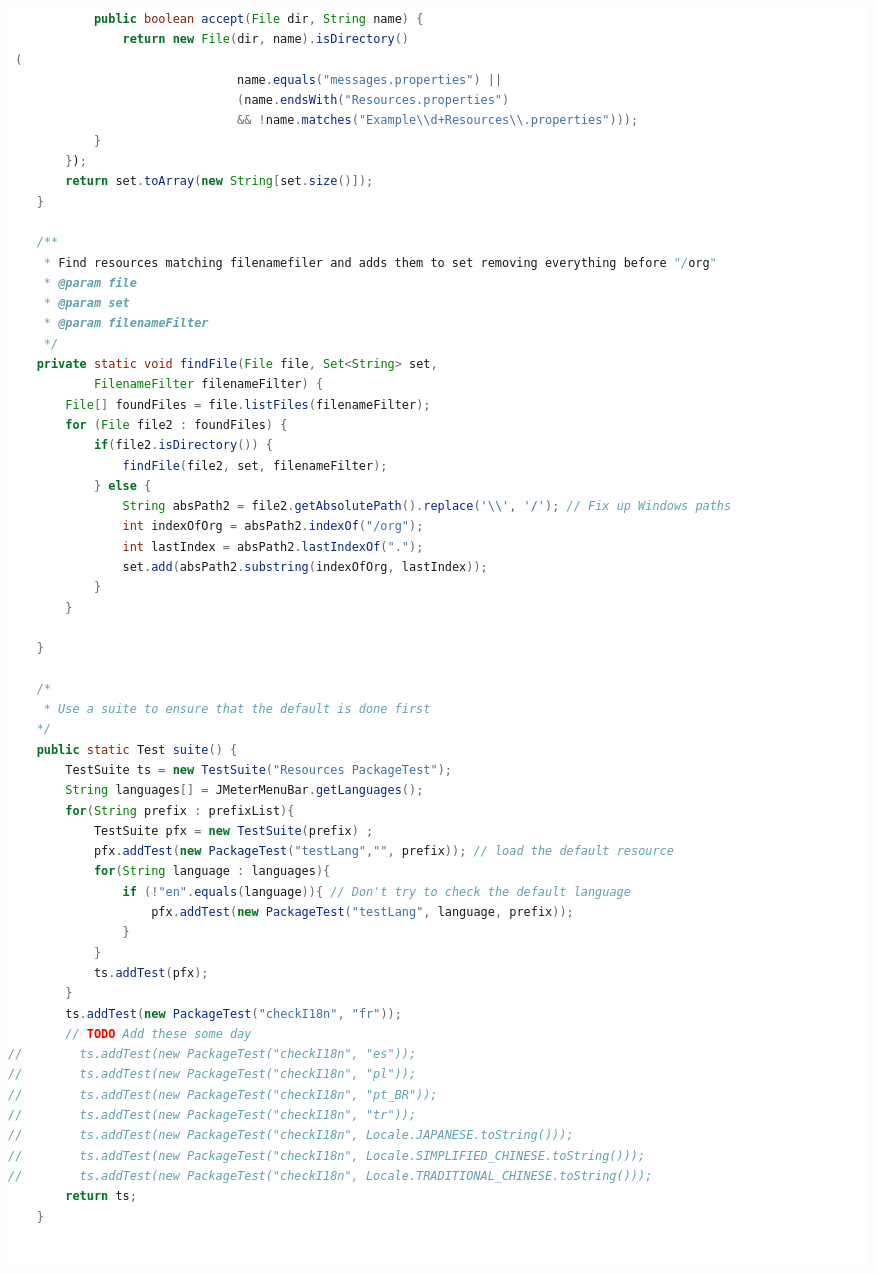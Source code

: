 ```java
			public boolean accept(File dir, String name) {
				return new File(dir, name).isDirectory() 
 (
								name.equals("messages.properties") ||
								(name.endsWith("Resources.properties")
								&& !name.matches("Example\\d+Resources\\.properties")));
			}
		});
		return set.toArray(new String[set.size()]);
	}
    
    /**
     * Find resources matching filenamefiler and adds them to set removing everything before "/org"
     * @param file
     * @param set
     * @param filenameFilter
     */
    private static void findFile(File file, Set<String> set,
			FilenameFilter filenameFilter) {
    	File[] foundFiles = file.listFiles(filenameFilter);
    	for (File file2 : foundFiles) {
			if(file2.isDirectory()) {
				findFile(file2, set, filenameFilter);
			} else {
				String absPath2 = file2.getAbsolutePath().replace('\\', '/'); // Fix up Windows paths
                int indexOfOrg = absPath2.indexOf("/org");
				int lastIndex = absPath2.lastIndexOf(".");
				set.add(absPath2.substring(indexOfOrg, lastIndex));
			}
		}
    	
	}
    
    /*
     * Use a suite to ensure that the default is done first
    */
    public static Test suite() {
        TestSuite ts = new TestSuite("Resources PackageTest");
        String languages[] = JMeterMenuBar.getLanguages();
        for(String prefix : prefixList){
            TestSuite pfx = new TestSuite(prefix) ;
            pfx.addTest(new PackageTest("testLang","", prefix)); // load the default resource
            for(String language : languages){
                if (!"en".equals(language)){ // Don't try to check the default language
                    pfx.addTest(new PackageTest("testLang", language, prefix));
                }
            }
            ts.addTest(pfx);
        }
        ts.addTest(new PackageTest("checkI18n", "fr"));
        // TODO Add these some day
//        ts.addTest(new PackageTest("checkI18n", "es"));
//        ts.addTest(new PackageTest("checkI18n", "pl"));
//        ts.addTest(new PackageTest("checkI18n", "pt_BR"));
//        ts.addTest(new PackageTest("checkI18n", "tr"));
//        ts.addTest(new PackageTest("checkI18n", Locale.JAPANESE.toString()));
//        ts.addTest(new PackageTest("checkI18n", Locale.SIMPLIFIED_CHINESE.toString()));
//        ts.addTest(new PackageTest("checkI18n", Locale.TRADITIONAL_CHINESE.toString()));
        return ts;
    }
   
    
```